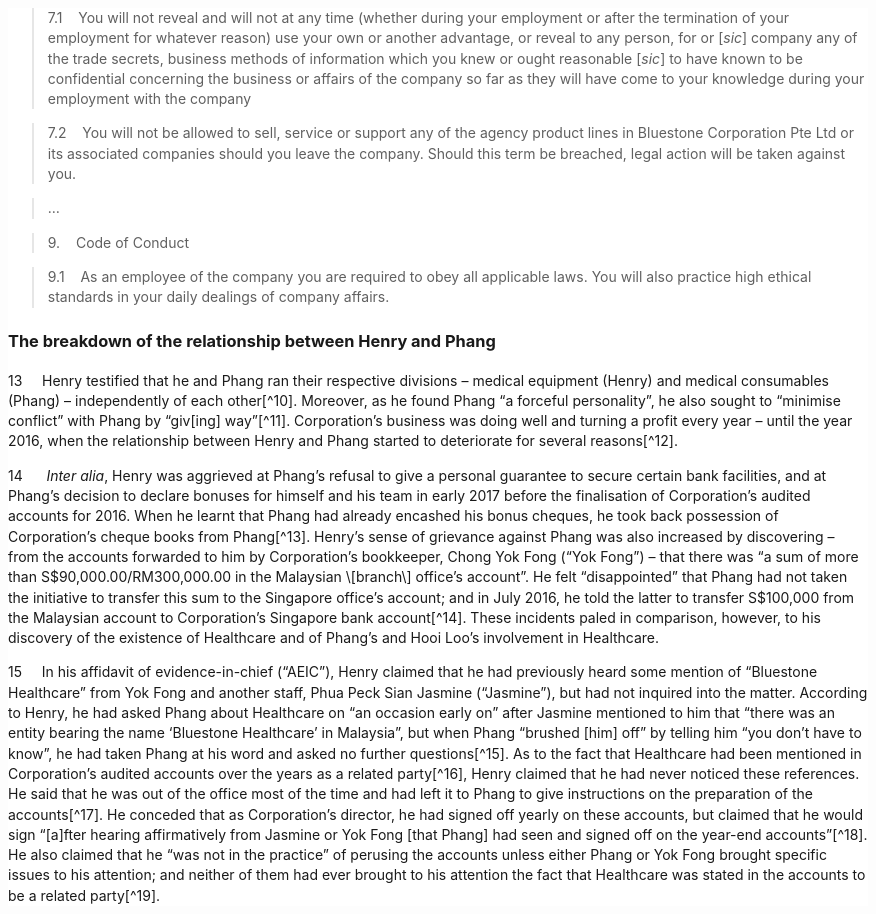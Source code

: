> 7.1    You will not reveal and will not at any time (whether during your employment or after the termination of your employment for whatever reason) use your own or another advantage, or reveal to any person, for or \[_sic_\] company any of the trade secrets, business methods of information which you knew or ought reasonable \[_sic_\] to have known to be confidential concerning the business or affairs of the company so far as they will have come to your knowledge during your employment with the company

> 7.2    You will not be allowed to sell, service or support any of the agency product lines in Bluestone Corporation Pte Ltd or its associated companies should you leave the company. Should this term be breached, legal action will be taken against you.

> …

> 9.    Code of Conduct

> 9.1    As an employee of the company you are required to obey all applicable laws. You will also practice high ethical standards in your daily dealings of company affairs.

### The breakdown of the relationship between Henry and Phang

13     Henry testified that he and Phang ran their respective divisions – medical equipment (Henry) and medical consumables (Phang) – independently of each other[^10]. Moreover, as he found Phang “a forceful personality”, he also sought to “minimise conflict” with Phang by “giv\[ing\] way”[^11]. Corporation’s business was doing well and turning a profit every year – until the year 2016, when the relationship between Henry and Phang started to deteriorate for several reasons[^12].

14      _Inter alia_, Henry was aggrieved at Phang’s refusal to give a personal guarantee to secure certain bank facilities, and at Phang’s decision to declare bonuses for himself and his team in early 2017 before the finalisation of Corporation’s audited accounts for 2016. When he learnt that Phang had already encashed his bonus cheques, he took back possession of Corporation’s cheque books from Phang[^13]. Henry’s sense of grievance against Phang was also increased by discovering – from the accounts forwarded to him by Corporation’s bookkeeper, Chong Yok Fong (“Yok Fong”) – that there was “a sum of more than S$90,000.00/RM300,000.00 in the Malaysian \[branch\] office’s account”. He felt “disappointed” that Phang had not taken the initiative to transfer this sum to the Singapore office’s account; and in July 2016, he told the latter to transfer S$100,000 from the Malaysian account to Corporation’s Singapore bank account[^14]. These incidents paled in comparison, however, to his discovery of the existence of Healthcare and of Phang’s and Hooi Loo’s involvement in Healthcare.

15     In his affidavit of evidence-in-chief (“AEIC”), Henry claimed that he had previously heard some mention of “Bluestone Healthcare” from Yok Fong and another staff, Phua Peck Sian Jasmine (“Jasmine”), but had not inquired into the matter. According to Henry, he had asked Phang about Healthcare on “an occasion early on” after Jasmine mentioned to him that “there was an entity bearing the name ‘Bluestone Healthcare’ in Malaysia”, but when Phang “brushed \[him\] off” by telling him “you don’t have to know”, he had taken Phang at his word and asked no further questions[^15]. As to the fact that Healthcare had been mentioned in Corporation’s audited accounts over the years as a related party[^16], Henry claimed that he had never noticed these references. He said that he was out of the office most of the time and had left it to Phang to give instructions on the preparation of the accounts[^17]. He conceded that as Corporation’s director, he had signed off yearly on these accounts, but claimed that he would sign “\[a\]fter hearing affirmatively from Jasmine or Yok Fong \[that Phang\] had seen and signed off on the year-end accounts”[^18]. He also claimed that he “was not in the practice” of perusing the accounts unless either Phang or Yok Fong brought specific issues to his attention; and neither of them had ever brought to his attention the fact that Healthcare was stated in the accounts to be a related party[^19].
